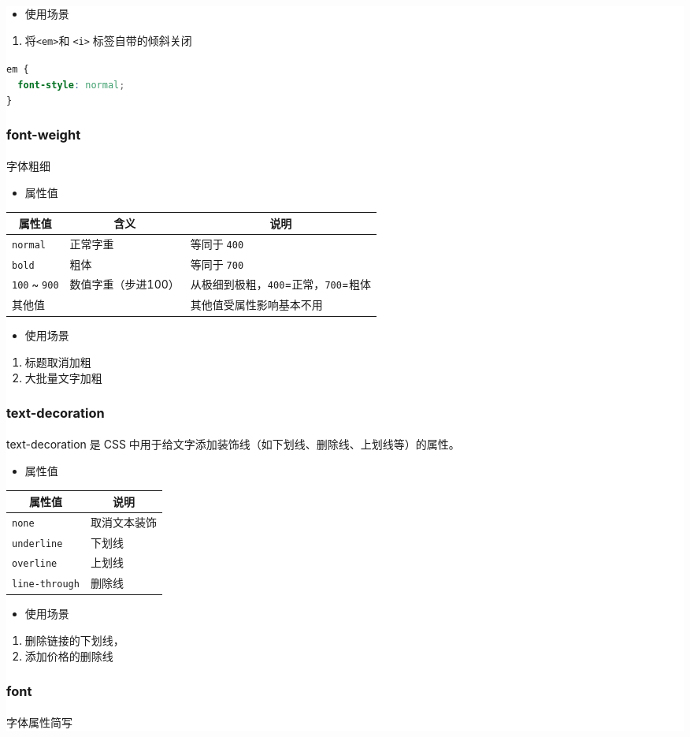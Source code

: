 - 使用场景

1. 将`<em>`和 `<i>` 标签自带的倾斜关闭

```css
em {
  font-style: normal;
}
```

### font-weight

字体粗细

- 属性值

| 属性值        | 含义                | 说明                                 |
| ------------- | ------------------- | ------------------------------------ |
| `normal`      | 正常字重            | 等同于 `400`                         |
| `bold`        | 粗体                | 等同于 `700`                         |
| `100` ~ `900` | 数值字重（步进100） | 从极细到极粗，`400`=正常，`700`=粗体 |
| 其他值        |                     | 其他值受属性影响基本不用             |



- 使用场景

1. 标题取消加粗
2. 大批量文字加粗

### text-decoration

text-decoration 是 CSS 中用于给文字添加装饰线（如下划线、删除线、上划线等）的属性。

- 属性值

| 属性值         | 说明         |
| -------------- | ------------ |
| `none`         | 取消文本装饰 |
| `underline`    | 下划线       |
| `overline`     | 上划线       |
| `line-through` | 删除线       |

- 使用场景

1. 删除链接的下划线，
2. 添加价格的删除线

### font

字体属性简写
